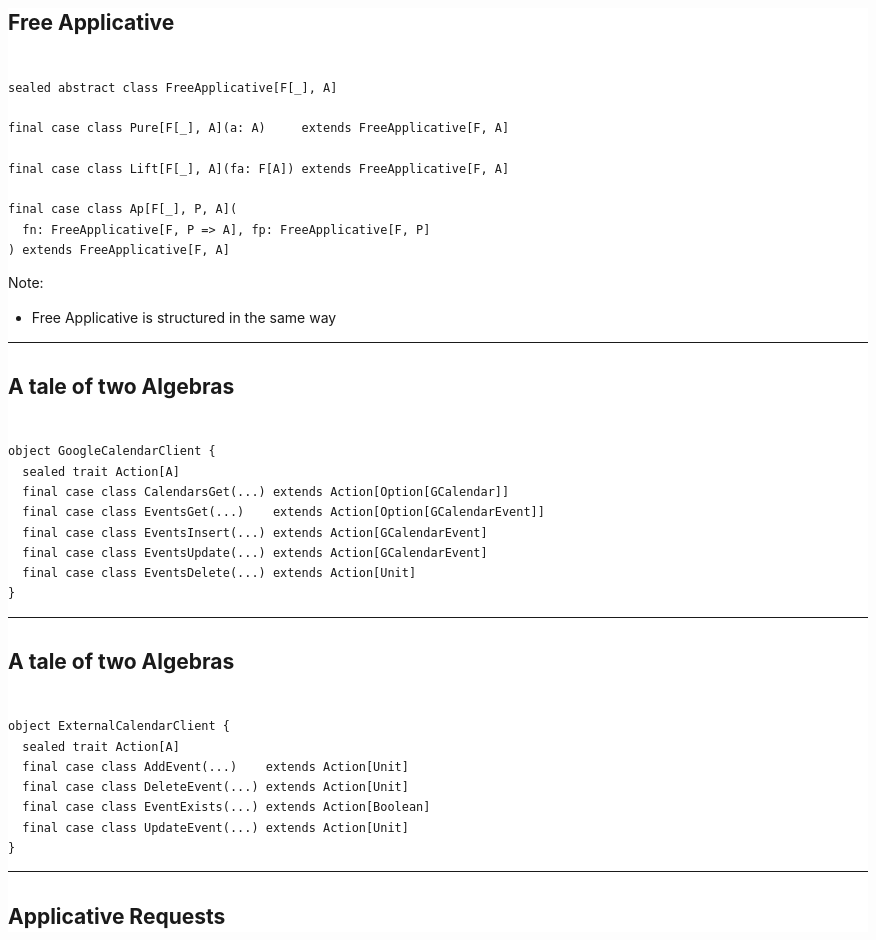 
## Free Applicative

<pre><code data-noescape data-trim class="scala">
sealed abstract class FreeApplicative[F[_], A]

<span class="fragment">final case class Pure[F[_], A](a: A)     extends FreeApplicative[F, A]</span>

<span class="fragment">final case class Lift[F[_], A](fa: F[A]) extends FreeApplicative[F, A]

<span class="fragment">final case class Ap[F[_], P, A](
  fn: FreeApplicative[F, P => A], fp: FreeApplicative[F, P]
) extends FreeApplicative[F, A]</span>
</code></pre>

Note:
* Free Applicative is structured in the same way

---

## A tale of two Algebras

<pre><code data-noescape data-trim class="scala">
object GoogleCalendarClient {
  sealed trait Action[A]
  <span class=fragment>final case class CalendarsGet(...) extends Action[Option[GCalendar]]</span>
  <span class=fragment>final case class EventsGet(...)    extends Action[Option[GCalendarEvent]]</span>
  <span class=fragment>final case class EventsInsert(...) extends Action[GCalendarEvent]</span>
  <span class=fragment>final case class EventsUpdate(...) extends Action[GCalendarEvent]</span>
  <span class=fragment>final case class EventsDelete(...) extends Action[Unit]</span>
}
</code></pre>

---

## A tale of two Algebras

<pre><code data-noescape data-trim class="scala">
object ExternalCalendarClient {
  sealed trait Action[A]
  <span class=fragment>final case class AddEvent(...)    extends Action[Unit]</span>
  <span class=fragment>final case class DeleteEvent(...) extends Action[Unit]</span>
  <span class=fragment>final case class EventExists(...) extends Action[Boolean]</span>
  <span class=fragment>final case class UpdateEvent(...) extends Action[Unit]</span>
}
</code></pre>

---

## Applicative Requests
